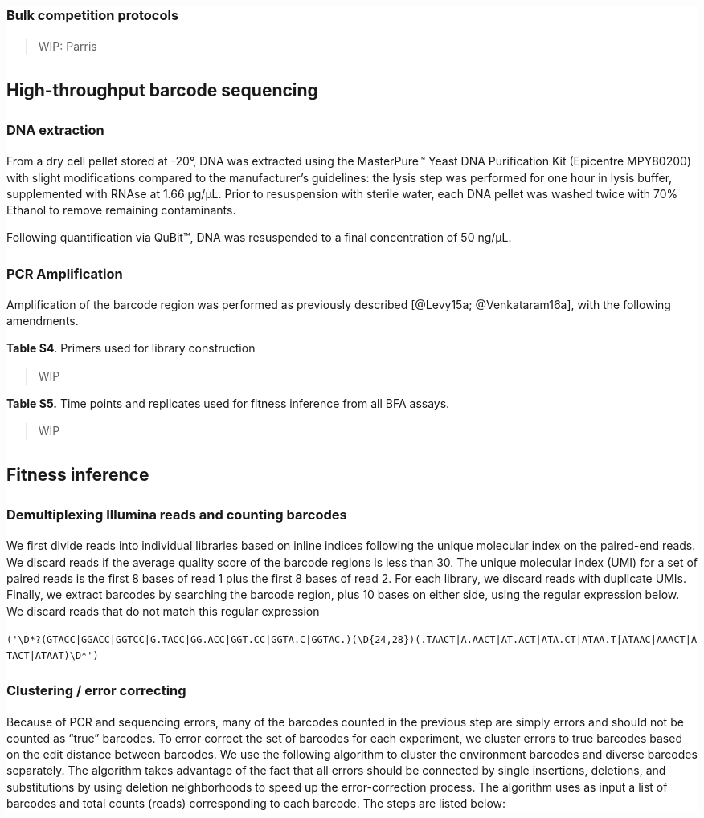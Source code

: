 
### Bulk competition protocols

> WIP: Parris

## High-throughput barcode sequencing

### DNA extraction

From a dry cell pellet stored at -20°, DNA was extracted using the MasterPure™ Yeast DNA Purification Kit (Epicentre MPY80200) with slight modifications compared to the manufacturer’s guidelines: the lysis step was performed for one hour in lysis buffer, supplemented with RNAse at 1.66 µg/µL. Prior to resuspension with sterile water, each DNA pellet was washed twice with 70% Ethanol to remove remaining contaminants.

Following quantification via QuBit™, DNA was resuspended to a final concentration of 50 ng/µL.

### PCR Amplification

Amplification of the barcode region was performed as previously described [@Levy15a; @Venkataram16a], with the following amendments.

**Table S4**. Primers used for library construction

> WIP

**Table S5.** Time points and replicates used for fitness inference from all BFA assays.

> WIP

## Fitness inference

### Demultiplexing Illumina reads and counting barcodes

We first divide reads into individual libraries based on inline indices following the unique molecular index on the paired-end reads.  We discard reads if the average quality score of the barcode regions is less than 30.  The unique molecular index (UMI) for a set of paired reads is the first 8 bases of read 1 plus the first 8 bases of read 2.  For each library, we discard reads with duplicate UMIs. Finally, we extract barcodes by searching the barcode region, plus 10 bases on either side, using the regular expression below.  We discard reads that do not match this regular expression

 `('\D*?(GTACC|GGACC|GGTCC|G.TACC|GG.ACC|GGT.CC|GGTA.C|GGTAC.)(\D{24,28})(.TAACT|A.AACT|AT.ACT|ATA.CT|ATAA.T|ATAAC|AAACT|ATACT|ATAAT)\D*')`

### Clustering / error correcting

Because of PCR and sequencing errors, many of the barcodes counted in the previous step are simply errors and should not be counted as “true” barcodes.  To error correct the set of barcodes for each experiment, we cluster errors to true barcodes based on the edit distance between barcodes.  We use the following algorithm to cluster the environment barcodes and diverse barcodes separately.  The algorithm takes advantage of the fact that all errors should be connected by single insertions, deletions, and substitutions by using deletion neighborhoods to speed up the error-correction process. The algorithm uses as input a list of barcodes and total counts (reads) corresponding to each barcode.  The steps are listed below:
